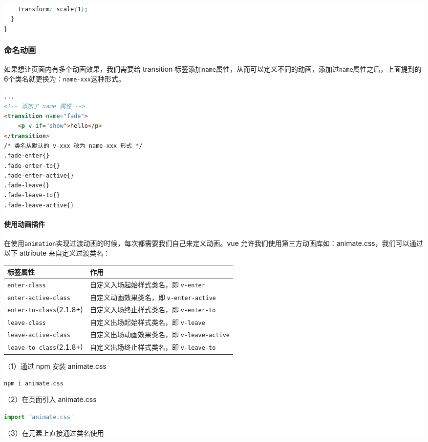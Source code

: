 ```css
    transform: scale(1);
  }
}
```

### 命名动画

如果想让页面内有多个动画效果，我们需要给 transition 标签添加`name`属性，从而可以定义不同的动画，添加过`name`属性之后，上面提到的6个类名就更换为：`name-xxx`这种形式。

```html
...
<!-- 添加了 name 属性 -->
<transition name="fade">
    <p v-if="show">hello</p>
</transition>
/* 类名从默认的 v-xxx 改为 name-xxx 形式 */
.fade-enter{}
.fade-enter-to{}
.fade-enter-active{}
.fade-leave{}
.fade-leave-to{}
.fade-leave-active{}
```

#### 使用动画插件

在使用`animation`实现过渡动画的时候，每次都需要我们自己来定义动画。vue 允许我们使用第三方动画库如：animate.css，我们可以通过以下 attribute 来自定义过渡类名：

| 标签属性                 | 作用                                        |
| :--------------------------- | :---------------------------------------------- |
| `enter-class`            | 自定义入场起始样式类名，即 `v-enter`        |
| `enter-active-class`     | 自定义动画效果类名，即 `v-enter-active`     |
| `enter-to-class`(2.1.8+) | 自定义入场终止样式类名，即 `v-enter-to`     |
| `leave-class`            | 自定义出场起始样式类名，即 `v-leave`        |
| `leave-active-class`     | 自定义出场动画效果类名，即 `v-leave-active` |
| `leave-to-class`(2.1.8+) | 自定义出场终止样式类名，即 `v-leave-to`     |

（1）通过 npm 安装 animate.css

```sh
npm i animate.css
```

（2）在页面引入 animate.css

```js
import 'animate.css'
```

（3）在元素上直接通过类名使用
